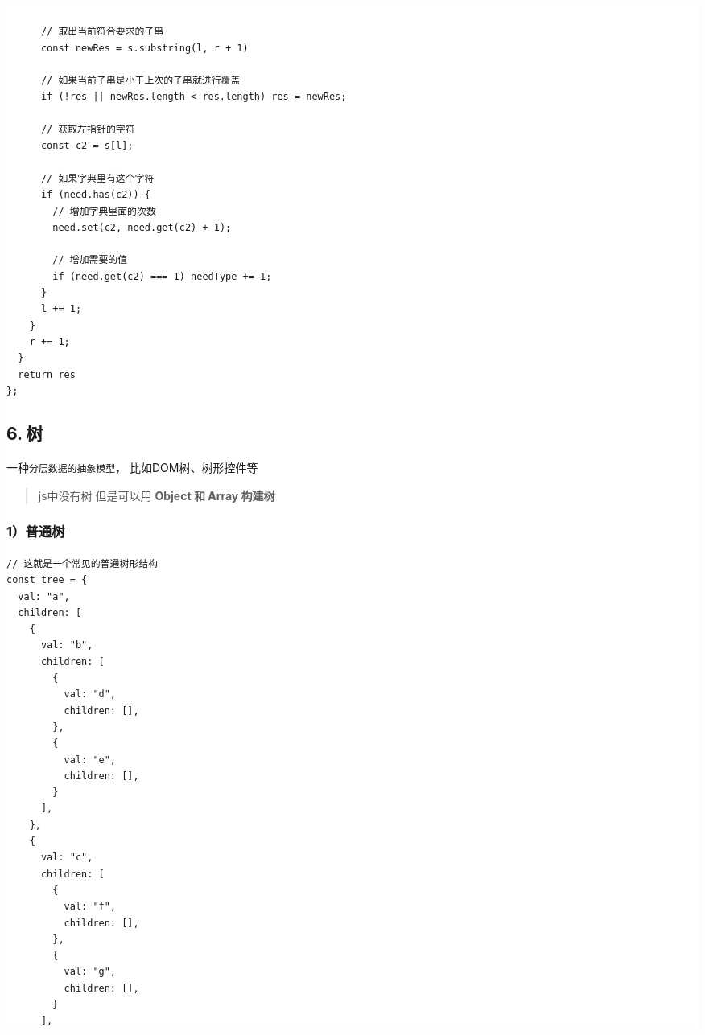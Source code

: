 ```
    
      // 取出当前符合要求的子串
      const newRes = s.substring(l, r + 1)

      // 如果当前子串是小于上次的子串就进行覆盖
      if (!res || newRes.length < res.length) res = newRes;

      // 获取左指针的字符
      const c2 = s[l];

      // 如果字典里有这个字符
      if (need.has(c2)) {
        // 增加字典里面的次数
        need.set(c2, need.get(c2) + 1);

        // 增加需要的值
        if (need.get(c2) === 1) needType += 1;
      }
      l += 1;
    }
    r += 1;
  }
  return res
};
```

## 6. 树

一种`分层数据的抽象模型`， 比如DOM树、树形控件等

> js中没有树 但是可以用 **Object 和 Array 构建树**

### 1）普通树

```
// 这就是一个常见的普通树形结构
const tree = {
  val: "a",
  children: [
    {
      val: "b",
      children: [
        {
          val: "d",
          children: [],
        },
        {
          val: "e",
          children: [],
        }
      ],
    },
    {
      val: "c",
      children: [
        {
          val: "f",
          children: [],
        },
        {
          val: "g",
          children: [],
        }
      ],
```